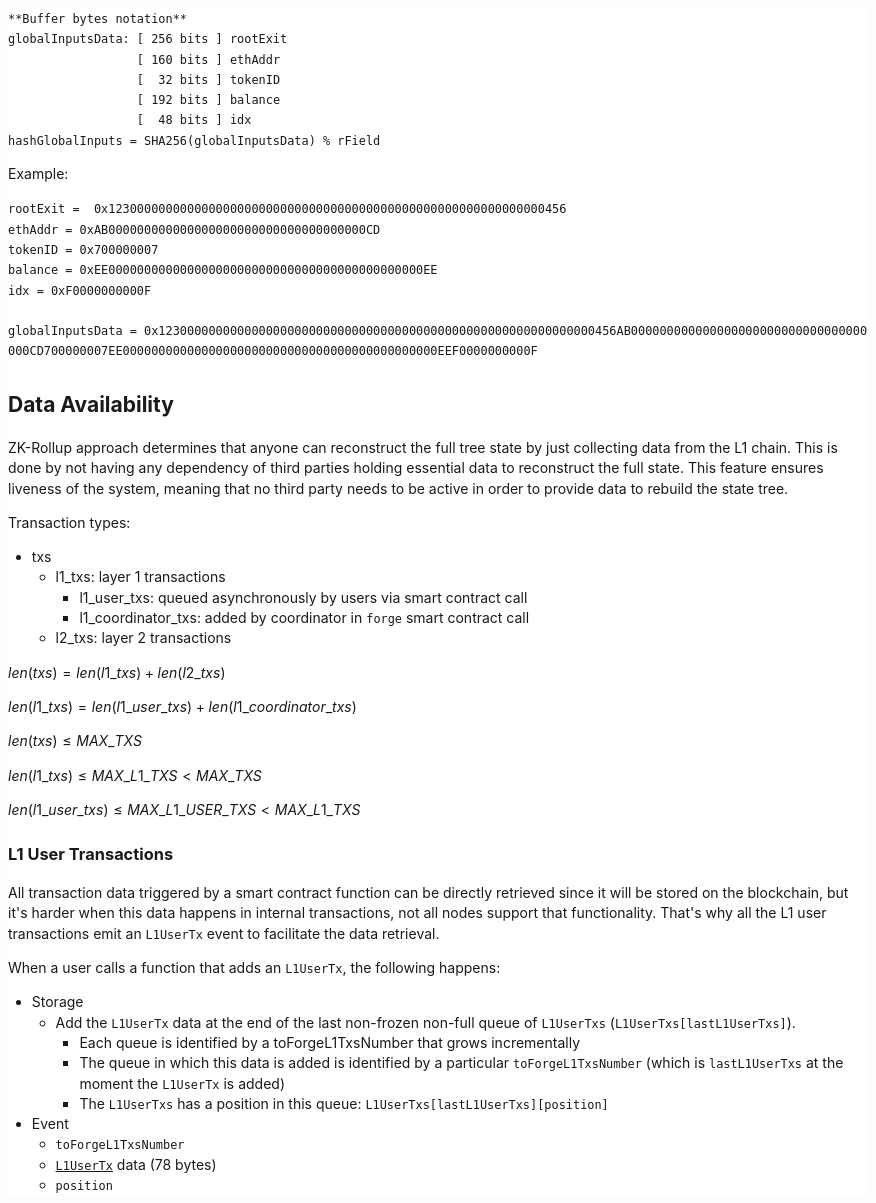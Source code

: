 ```
**Buffer bytes notation**
globalInputsData: [ 256 bits ] rootExit
                  [ 160 bits ] ethAddr
                  [  32 bits ] tokenID
                  [ 192 bits ] balance
                  [  48 bits ] idx
hashGlobalInputs = SHA256(globalInputsData) % rField
```

Example:
```
rootExit =  0x1230000000000000000000000000000000000000000000000000000000000456
ethAddr = 0xAB000000000000000000000000000000000000CD
tokenID = 0x700000007
balance = 0xEE00000000000000000000000000000000000000000000EE
idx = 0xF0000000000F

globalInputsData = 0x1230000000000000000000000000000000000000000000000000000000000456AB000000000000000000000000000000000000CD700000007EE00000000000000000000000000000000000000000000EEF0000000000F
```

## Data Availability
ZK-Rollup approach determines that anyone can reconstruct the full tree state by just collecting data from the L1 chain. This is done by not having any dependency of third parties holding essential data to reconstruct the full state.
This feature ensures liveness of the system, meaning that no third party needs to be active in order to provide data to rebuild the state tree.

Transaction types:
- txs
    - l1_txs: layer 1 transactions
        - l1_user_txs: queued asynchronously by users via smart contract call
        - l1_coordinator_txs: added by coordinator in `forge` smart contract call
    - l2_txs: layer 2 transactions

$len(txs) = len(l1\_txs) + len(l2\_txs)$

$len(l1\_txs) = len(l1\_user\_txs) + len(l1\_coordinator\_txs)$

$len(txs) \leq MAX\_TXS$

$len(l1\_txs) \leq MAX\_L1\_TXS < MAX\_TXS$

$len(l1\_user\_txs) \leq MAX\_L1\_USER\_TXS < MAX\_L1\_TXS$

### L1 User Transactions
All transaction data triggered by a smart contract function can be directly retrieved since it will be stored on the blockchain, but it's harder when this data happens in internal transactions, not all nodes support that functionality. That's why all the L1 user transactions emit an `L1UserTx` event to facilitate the data retrieval.

When a user calls a function that adds an `L1UserTx`, the following happens:
- Storage
    - Add the `L1UserTx` data at the end of the last non-frozen non-full queue of `L1UserTxs` (`L1UserTxs[lastL1UserTxs]`).
        - Each queue is identified by a toForgeL1TxsNumber that grows incrementally
        - The queue in which this data is added is identified by a particular `toForgeL1TxsNumber` (which is `lastL1UserTxs` at the moment the `L1UserTx` is added)
        - The `L1UserTxs` has a position in this queue: `L1UserTxs[lastL1UserTxs][position]`
- Event
    - `toForgeL1TxsNumber`
    - [`L1UserTx`](#l1-user-transactions) data (78 bytes)
    - `position`
